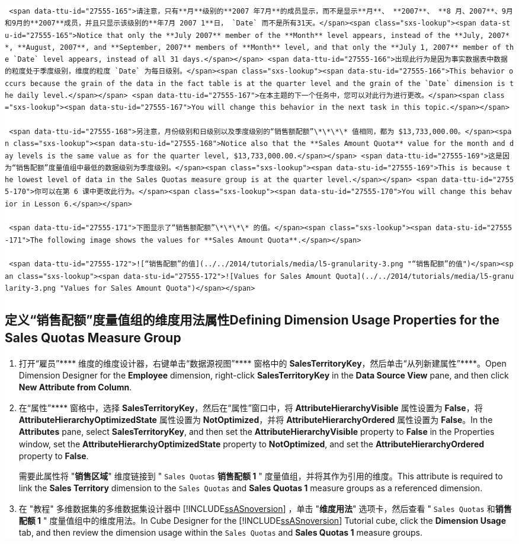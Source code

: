      <span data-ttu-id="27555-165">请注意，只有**月**级别的**2007 年7月**的成员显示，而不是显示**月**、 **2007**、 **8 月、2007**、9月和9月的**2007**成员，并且只显示该级别的**年7月 2007 1**日， `Date` 而不是所有31天。</span><span class="sxs-lookup"><span data-stu-id="27555-165">Notice that only the **July 2007** member of the **Month** level appears, instead of the **July, 2007**, **August, 2007**, and **September, 2007** members of **Month** level, and that only the **July 1, 2007** member of the `Date` level appears, instead of all 31 days.</span></span> <span data-ttu-id="27555-166">出现此行为是因为事实数据表中数据的粒度处于季度级别，维度的粒度 `Date` 为每日级别。</span><span class="sxs-lookup"><span data-stu-id="27555-166">This behavior occurs because the grain of the data in the fact table is at the quarter level and the grain of the `Date` dimension is the daily level.</span></span> <span data-ttu-id="27555-167">在本主题的下一个任务中，您可以对此行为进行更改。</span><span class="sxs-lookup"><span data-stu-id="27555-167">You will change this behavior in the next task in this topic.</span></span>  
  
     <span data-ttu-id="27555-168">另注意，月份级别和日级别以及季度级别的“销售额配额”\*\*\*\* 值相同，都为 $13,733,000.00。</span><span class="sxs-lookup"><span data-stu-id="27555-168">Notice also that the **Sales Amount Quota** value for the month and day levels is the same value as for the quarter level, $13,733,000.00.</span></span> <span data-ttu-id="27555-169">这是因为“销售配额”度量值组中最低的数据级别为季度级别。</span><span class="sxs-lookup"><span data-stu-id="27555-169">This is because the lowest level of data in the Sales Quotas measure group is at the quarter level.</span></span> <span data-ttu-id="27555-170">你可以在第 6 课中更改此行为。</span><span class="sxs-lookup"><span data-stu-id="27555-170">You will change this behavior in Lesson 6.</span></span>  
  
     <span data-ttu-id="27555-171">下图显示了“销售额配额”\*\*\*\* 的值。</span><span class="sxs-lookup"><span data-stu-id="27555-171">The following image shows the values for **Sales Amount Quota**.</span></span>  
  
     <span data-ttu-id="27555-172">![“销售配额”的值](../../2014/tutorials/media/l5-granularity-3.png "“销售配额”的值")</span><span class="sxs-lookup"><span data-stu-id="27555-172">![Values for Sales Amount Quota](../../2014/tutorials/media/l5-granularity-3.png "Values for Sales Amount Quota")</span></span>  
  
## <a name="defining-dimension-usage-properties-for-the-sales-quotas-measure-group"></a><span data-ttu-id="27555-173">定义“销售配额”度量值组的维度用法属性</span><span class="sxs-lookup"><span data-stu-id="27555-173">Defining Dimension Usage Properties for the Sales Quotas Measure Group</span></span>  
  
1.  <span data-ttu-id="27555-174">打开“雇员”\*\*\*\* 维度的维度设计器，右键单击“数据源视图”\*\*\*\* 窗格中的 **SalesTerritoryKey**，然后单击“从列新建属性”\*\*\*\*。</span><span class="sxs-lookup"><span data-stu-id="27555-174">Open Dimension Designer for the **Employee** dimension, right-click **SalesTerritoryKey** in the **Data Source View** pane, and then click **New Attribute from Column**.</span></span>  
  
2.  <span data-ttu-id="27555-175">在“属性”\*\*\*\* 窗格中，选择 **SalesTerritoryKey**，然后在“属性”窗口中，将 **AttributeHierarchyVisible** 属性设置为 **False**，将 **AttributeHierarchyOptimizedState** 属性设置为 **NotOptimized**，并将 **AttributeHierarchyOrdered** 属性设置为 **False**。</span><span class="sxs-lookup"><span data-stu-id="27555-175">In the **Attributes** pane, select **SalesTerritoryKey**, and then set the **AttributeHierarchyVisible** property to **False** in the Properties window, set the **AttributeHierarchyOptimizedState** property to **NotOptimized**, and set the **AttributeHierarchyOrdered** property to **False**.</span></span>  
  
     <span data-ttu-id="27555-176">需要此属性将 "**销售区域**" 维度链接到 " `Sales Quotas` **销售配额 1** " 度量值组，并将其作为引用的维度。</span><span class="sxs-lookup"><span data-stu-id="27555-176">This attribute is required to link the **Sales Territory** dimension to the `Sales Quotas` and **Sales Quotas 1** measure groups as a referenced dimension.</span></span>  
  
3.  <span data-ttu-id="27555-177">在 "教程" 多维数据集的多维数据集设计器中 [!INCLUDE[ssASnoversion](../includes/ssasnoversion-md.md)] ，单击 "**维度用法**" 选项卡，然后查看 " `Sales Quotas` 和**销售配额 1** " 度量值组中的维度用法。</span><span class="sxs-lookup"><span data-stu-id="27555-177">In Cube Designer for the [!INCLUDE[ssASnoversion](../includes/ssasnoversion-md.md)] Tutorial cube, click the **Dimension Usage** tab, and then review the dimension usage within the `Sales Quotas` and **Sales Quotas 1** measure groups.</span></span>  
  